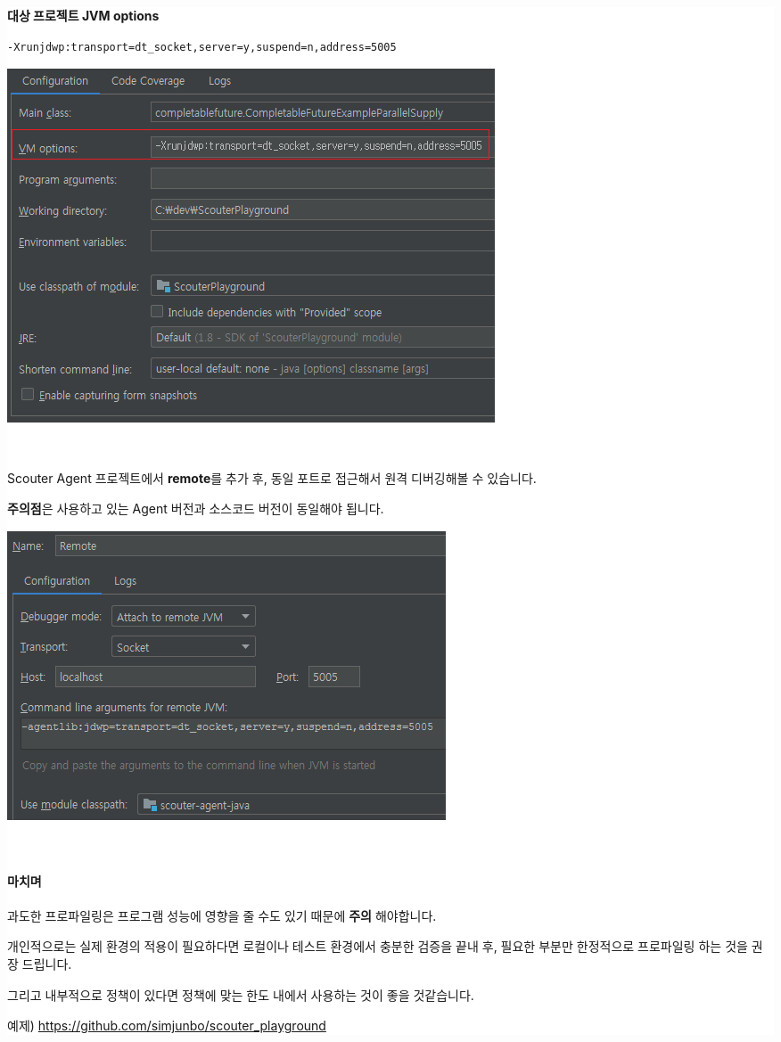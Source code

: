 **대상 프로젝트 JVM options**
``` config
-Xrunjdwp:transport=dt_socket,server=y,suspend=n,address=5005
``` 

![84b8dbe04f93b14fc9aab3b8c48aab59](img/scouter/91146860b9e24a67b6073d385b12434b.png)

</br>

Scouter Agent 프로젝트에서 **remote**를 추가 후, 동일 포트로 접근해서 원격 디버깅해볼 수 있습니다.

**주의점**은 사용하고 있는 Agent 버전과 소스코드 버전이 동일해야 됩니다.

![b756ea18821c9ee4741d555c12444edb](img/scouter/bb058dc374c1a6c12b62441d73bf6906.png)

</br>

#### 마치며

과도한 프로파일링은 프로그램 성능에 영향을 줄 수도 있기 때문에 **주의** 해야합니다.

개인적으로는 실제 환경의 적용이 필요하다면 로컬이나 테스트 환경에서 충분한 검증을 끝내 후, 필요한 부분만 한정적으로 프로파일링 하는 것을 권장 드립니다.

그리고 내부적으로 정책이 있다면 정책에 맞는 한도 내에서 사용하는 것이 좋을 것같습니다.

예제) https://github.com/simjunbo/scouter_playground
